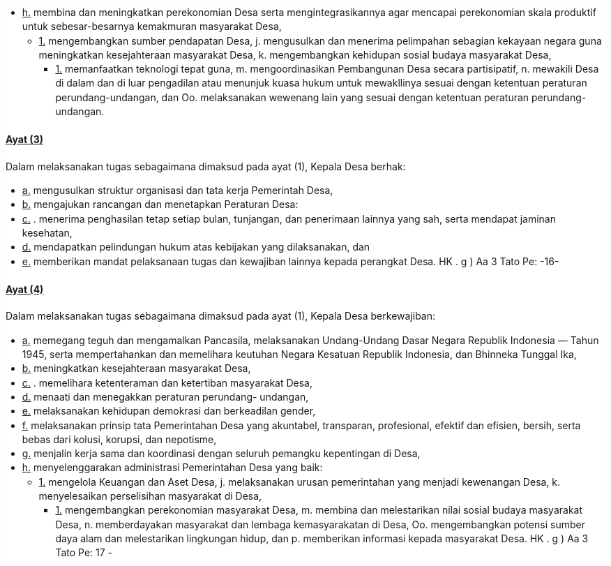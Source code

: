 * [h.](http://example.org/legal/peraturan/uu/2014/6/pasal/0026/versi/20140115/ayat/0002/huruf/h) membina dan meningkatkan perekonomian Desa serta mengintegrasikannya agar mencapai perekonomian skala produktif untuk sebesar-besarnya kemakmuran masyarakat Desa,
    * [1.](http://example.org/legal/peraturan/uu/2014/6/pasal/0026/versi/20140115/ayat/0002/huruf/h/huruf/0001) mengembangkan sumber pendapatan Desa, j. mengusulkan dan menerima pelimpahan sebagian kekayaan negara guna meningkatkan kesejahteraan masyarakat Desa, k. mengembangkan kehidupan sosial budaya masyarakat Desa,
        * [1.](http://example.org/legal/peraturan/uu/2014/6/pasal/0026/versi/20140115/ayat/0002/huruf/h/huruf/0001/huruf/0001) memanfaatkan teknologi tepat guna, m. mengoordinasikan Pembangunan Desa secara partisipatif, n. mewakili Desa di dalam dan di luar pengadilan atau menunjuk kuasa hukum untuk mewakllinya sesuai dengan ketentuan peraturan perundang-undangan, dan Oo. melaksanakan wewenang lain yang sesuai dengan ketentuan peraturan perundang-undangan.

#### [Ayat (3)](http://example.org/legal/peraturan/uu/2014/6/pasal/0026/versi/20140115/ayat/0003)
Dalam melaksanakan tugas sebagaimana dimaksud pada ayat (1), Kepala Desa berhak:
* [a.](http://example.org/legal/peraturan/uu/2014/6/pasal/0026/versi/20140115/ayat/0003/huruf/a) mengusulkan struktur organisasi dan tata kerja Pemerintah Desa,
* [b.](http://example.org/legal/peraturan/uu/2014/6/pasal/0026/versi/20140115/ayat/0003/huruf/b) mengajukan rancangan dan menetapkan Peraturan Desa:
* [c.](http://example.org/legal/peraturan/uu/2014/6/pasal/0026/versi/20140115/ayat/0003/huruf/c) . menerima penghasilan tetap setiap bulan, tunjangan, dan penerimaan lainnya yang sah, serta mendapat jaminan kesehatan,
* [d.](http://example.org/legal/peraturan/uu/2014/6/pasal/0026/versi/20140115/ayat/0003/huruf/d) mendapatkan pelindungan hukum atas kebijakan yang dilaksanakan, dan
* [e.](http://example.org/legal/peraturan/uu/2014/6/pasal/0026/versi/20140115/ayat/0003/huruf/e) memberikan mandat pelaksanaan tugas dan kewajiban lainnya kepada perangkat Desa. HK . g ) Aa 3 Tato Pe: -16-

#### [Ayat (4)](http://example.org/legal/peraturan/uu/2014/6/pasal/0026/versi/20140115/ayat/0004)
Dalam melaksanakan tugas sebagaimana dimaksud pada ayat (1), Kepala Desa berkewajiban:
* [a.](http://example.org/legal/peraturan/uu/2014/6/pasal/0026/versi/20140115/ayat/0004/huruf/a) memegang teguh dan mengamalkan Pancasila, melaksanakan Undang-Undang Dasar Negara Republik Indonesia — Tahun 1945, serta mempertahankan dan memelihara keutuhan Negara Kesatuan Republik Indonesia, dan Bhinneka Tunggal Ika,
* [b.](http://example.org/legal/peraturan/uu/2014/6/pasal/0026/versi/20140115/ayat/0004/huruf/b) meningkatkan kesejahteraan masyarakat Desa,
* [c.](http://example.org/legal/peraturan/uu/2014/6/pasal/0026/versi/20140115/ayat/0004/huruf/c) . memelihara ketenteraman dan ketertiban masyarakat Desa,
* [d.](http://example.org/legal/peraturan/uu/2014/6/pasal/0026/versi/20140115/ayat/0004/huruf/d) menaati dan menegakkan peraturan perundang- undangan,
* [e.](http://example.org/legal/peraturan/uu/2014/6/pasal/0026/versi/20140115/ayat/0004/huruf/e) melaksanakan kehidupan demokrasi dan berkeadilan gender,
* [f.](http://example.org/legal/peraturan/uu/2014/6/pasal/0026/versi/20140115/ayat/0004/huruf/f) melaksanakan prinsip tata Pemerintahan Desa yang akuntabel, transparan, profesional, efektif dan efisien, bersih, serta bebas dari kolusi, korupsi, dan nepotisme,
* [g.](http://example.org/legal/peraturan/uu/2014/6/pasal/0026/versi/20140115/ayat/0004/huruf/g) menjalin kerja sama dan koordinasi dengan seluruh pemangku kepentingan di Desa,
* [h.](http://example.org/legal/peraturan/uu/2014/6/pasal/0026/versi/20140115/ayat/0004/huruf/h) menyelenggarakan administrasi Pemerintahan Desa yang baik:
    * [1.](http://example.org/legal/peraturan/uu/2014/6/pasal/0026/versi/20140115/ayat/0004/huruf/h/huruf/0001) mengelola Keuangan dan Aset Desa, j. melaksanakan urusan pemerintahan yang menjadi kewenangan Desa, k. menyelesaikan perselisihan masyarakat di Desa,
        * [1.](http://example.org/legal/peraturan/uu/2014/6/pasal/0026/versi/20140115/ayat/0004/huruf/h/huruf/0001/huruf/0001) mengembangkan perekonomian masyarakat Desa, m. membina dan melestarikan nilai sosial budaya masyarakat Desa, n. memberdayakan masyarakat dan lembaga kemasyarakatan di Desa, Oo. mengembangkan potensi sumber daya alam dan melestarikan lingkungan hidup, dan p. memberikan informasi kepada masyarakat Desa. HK . g ) Aa 3 Tato Pe: 17 -
